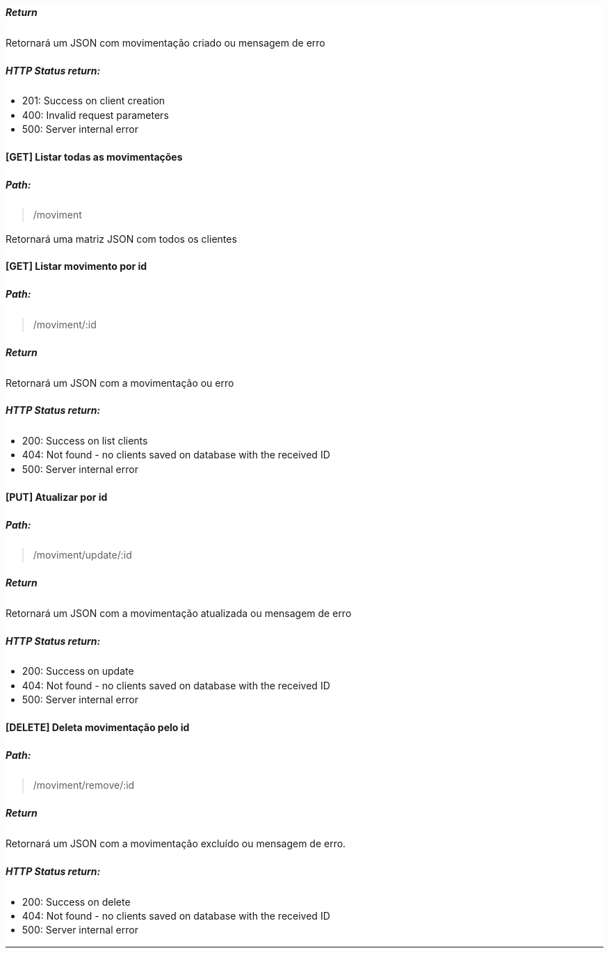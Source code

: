 ##### Return

Retornará um JSON com movimentação criado ou mensagem de erro

##### HTTP Status return:

* 201: Success on client creation
* 400: Invalid request parameters
* 500: Server internal error

#### [GET] Listar todas as movimentações

##### Path: 

>    /moviment

Retornará uma matriz JSON com todos os clientes

 
#### [GET] Listar movimento por id

##### Path:

>    /moviment/:id
    
##### Return

Retornará um JSON com a movimentação ou erro

##### HTTP Status return:

* 200: Success on list clients
* 404: Not found - no clients saved on database with the received ID
* 500: Server internal error

 
#### [PUT] Atualizar por id

##### Path:

>    /moviment/update/:id
    
##### Return

Retornará um JSON com a movimentação atualizada ou mensagem de erro

##### HTTP Status return:

* 200: Success on update
* 404: Not found - no clients saved on database with the received ID
* 500: Server internal error


#### [DELETE] Deleta movimentação pelo id


##### Path:

>    /moviment/remove/:id
    
##### Return

Retornará um JSON com a movimentação excluído ou mensagem de erro.

##### HTTP Status return:

* 200: Success on delete
* 404: Not found - no clients saved on database with the received ID
* 500: Server internal error

---
